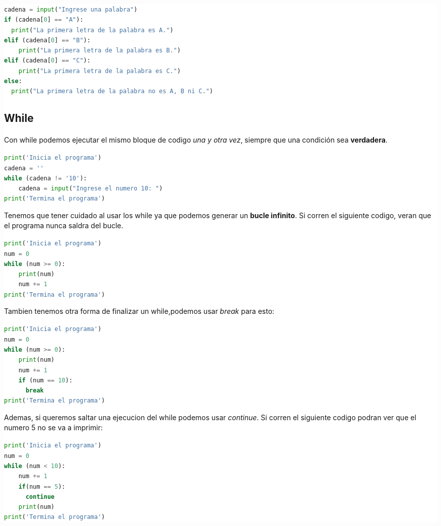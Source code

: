 ```python
cadena = input("Ingrese una palabra")
if (cadena[0] == "A"):
  print("La primera letra de la palabra es A.")
elif (cadena[0] == "B"):
    print("La primera letra de la palabra es B.")
elif (cadena[0] == "C"):
    print("La primera letra de la palabra es C.")
else:
  print("La primera letra de la palabra no es A, B ni C.")
```

## While
Con while podemos ejecutar el mismo bloque de codigo *una y otra vez*, siempre que una condición sea **verdadera**. 

```python
print('Inicia el programa')
cadena = ''
while (cadena != '10'):
    cadena = input("Ingrese el numero 10: ")
print('Termina el programa')
```

Tenemos que tener cuidado al usar los while ya que podemos generar un **bucle infinito**. Si corren el siguiente codigo, veran que el programa nunca saldra del bucle.

```python
print('Inicia el programa')
num = 0
while (num >= 0):
    print(num)
    num += 1
print('Termina el programa')
```

Tambien tenemos otra forma de finalizar un while,podemos usar *break* para esto:

```python
print('Inicia el programa')
num = 0
while (num >= 0):
    print(num)
    num += 1
    if (num == 10):
      break
print('Termina el programa')
```

Ademas, si queremos saltar una ejecucion del while podemos usar *continue*. Si corren el siguiente codigo podran ver que el numero 5 no se va a imprimir:

```python
print('Inicia el programa')
num = 0
while (num < 10):
    num += 1
    if(num == 5):
      continue
    print(num)
print('Termina el programa')
```
